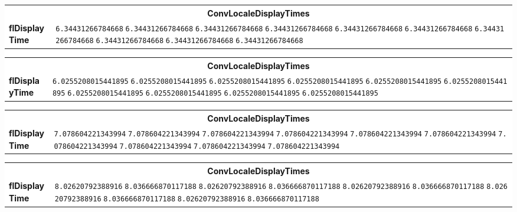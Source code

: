 
<table><tr><th colspan="100%">ConvLocaleDisplayTimes</th></tr><tr><td><b>flDisplayTime</b></td><td><code>6.34431266784668</code>
<code>6.34431266784668</code>
<code>6.34431266784668</code>
<code>6.34431266784668</code>
<code>6.34431266784668</code>
<code>6.34431266784668</code>
<code>6.34431266784668</code>
<code>6.34431266784668</code>
<code>6.34431266784668</code>
<code>6.34431266784668</code>
</td></tr></table>


<table><tr><th colspan="100%">ConvLocaleDisplayTimes</th></tr><tr><td><b>flDisplayTime</b></td><td><code>6.0255208015441895</code>
<code>6.0255208015441895</code>
<code>6.0255208015441895</code>
<code>6.0255208015441895</code>
<code>6.0255208015441895</code>
<code>6.0255208015441895</code>
<code>6.0255208015441895</code>
<code>6.0255208015441895</code>
<code>6.0255208015441895</code>
<code>6.0255208015441895</code>
</td></tr></table>


<table><tr><th colspan="100%">ConvLocaleDisplayTimes</th></tr><tr><td><b>flDisplayTime</b></td><td><code>7.078604221343994</code>
<code>7.078604221343994</code>
<code>7.078604221343994</code>
<code>7.078604221343994</code>
<code>7.078604221343994</code>
<code>7.078604221343994</code>
<code>7.078604221343994</code>
<code>7.078604221343994</code>
<code>7.078604221343994</code>
<code>7.078604221343994</code>
</td></tr></table>


<table><tr><th colspan="100%">ConvLocaleDisplayTimes</th></tr><tr><td><b>flDisplayTime</b></td><td><code>8.02620792388916</code>
<code>8.036666870117188</code>
<code>8.02620792388916</code>
<code>8.036666870117188</code>
<code>8.02620792388916</code>
<code>8.036666870117188</code>
<code>8.02620792388916</code>
<code>8.036666870117188</code>
<code>8.02620792388916</code>
<code>8.036666870117188</code>
</td></tr></table>
